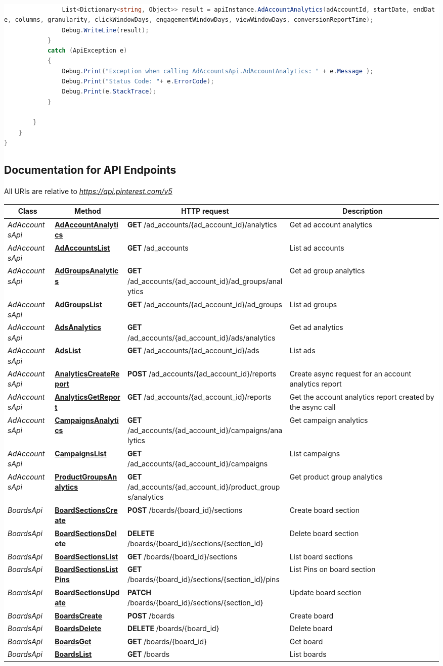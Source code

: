 ```csharp
                List<Dictionary<string, Object>> result = apiInstance.AdAccountAnalytics(adAccountId, startDate, endDate, columns, granularity, clickWindowDays, engagementWindowDays, viewWindowDays, conversionReportTime);
                Debug.WriteLine(result);
            }
            catch (ApiException e)
            {
                Debug.Print("Exception when calling AdAccountsApi.AdAccountAnalytics: " + e.Message );
                Debug.Print("Status Code: "+ e.ErrorCode);
                Debug.Print(e.StackTrace);
            }

        }
    }
}
```

<a name="documentation-for-api-endpoints"></a>
## Documentation for API Endpoints

All URIs are relative to *https://api.pinterest.com/v5*

Class | Method | HTTP request | Description
------------ | ------------- | ------------- | -------------
*AdAccountsApi* | [**AdAccountAnalytics**](docs/AdAccountsApi.md#adaccountanalytics) | **GET** /ad_accounts/{ad_account_id}/analytics | Get ad account analytics
*AdAccountsApi* | [**AdAccountsList**](docs/AdAccountsApi.md#adaccountslist) | **GET** /ad_accounts | List ad accounts
*AdAccountsApi* | [**AdGroupsAnalytics**](docs/AdAccountsApi.md#adgroupsanalytics) | **GET** /ad_accounts/{ad_account_id}/ad_groups/analytics | Get ad group analytics
*AdAccountsApi* | [**AdGroupsList**](docs/AdAccountsApi.md#adgroupslist) | **GET** /ad_accounts/{ad_account_id}/ad_groups | List ad groups
*AdAccountsApi* | [**AdsAnalytics**](docs/AdAccountsApi.md#adsanalytics) | **GET** /ad_accounts/{ad_account_id}/ads/analytics | Get ad analytics
*AdAccountsApi* | [**AdsList**](docs/AdAccountsApi.md#adslist) | **GET** /ad_accounts/{ad_account_id}/ads | List ads
*AdAccountsApi* | [**AnalyticsCreateReport**](docs/AdAccountsApi.md#analyticscreatereport) | **POST** /ad_accounts/{ad_account_id}/reports | Create async request for an account analytics report
*AdAccountsApi* | [**AnalyticsGetReport**](docs/AdAccountsApi.md#analyticsgetreport) | **GET** /ad_accounts/{ad_account_id}/reports | Get the account analytics report created by the async call
*AdAccountsApi* | [**CampaignsAnalytics**](docs/AdAccountsApi.md#campaignsanalytics) | **GET** /ad_accounts/{ad_account_id}/campaigns/analytics | Get campaign analytics
*AdAccountsApi* | [**CampaignsList**](docs/AdAccountsApi.md#campaignslist) | **GET** /ad_accounts/{ad_account_id}/campaigns | List campaigns
*AdAccountsApi* | [**ProductGroupsAnalytics**](docs/AdAccountsApi.md#productgroupsanalytics) | **GET** /ad_accounts/{ad_account_id}/product_groups/analytics | Get product group analytics
*BoardsApi* | [**BoardSectionsCreate**](docs/BoardsApi.md#boardsectionscreate) | **POST** /boards/{board_id}/sections | Create board section
*BoardsApi* | [**BoardSectionsDelete**](docs/BoardsApi.md#boardsectionsdelete) | **DELETE** /boards/{board_id}/sections/{section_id} | Delete board section
*BoardsApi* | [**BoardSectionsList**](docs/BoardsApi.md#boardsectionslist) | **GET** /boards/{board_id}/sections | List board sections
*BoardsApi* | [**BoardSectionsListPins**](docs/BoardsApi.md#boardsectionslistpins) | **GET** /boards/{board_id}/sections/{section_id}/pins | List Pins on board section
*BoardsApi* | [**BoardSectionsUpdate**](docs/BoardsApi.md#boardsectionsupdate) | **PATCH** /boards/{board_id}/sections/{section_id} | Update board section
*BoardsApi* | [**BoardsCreate**](docs/BoardsApi.md#boardscreate) | **POST** /boards | Create board
*BoardsApi* | [**BoardsDelete**](docs/BoardsApi.md#boardsdelete) | **DELETE** /boards/{board_id} | Delete board
*BoardsApi* | [**BoardsGet**](docs/BoardsApi.md#boardsget) | **GET** /boards/{board_id} | Get board
*BoardsApi* | [**BoardsList**](docs/BoardsApi.md#boardslist) | **GET** /boards | List boards